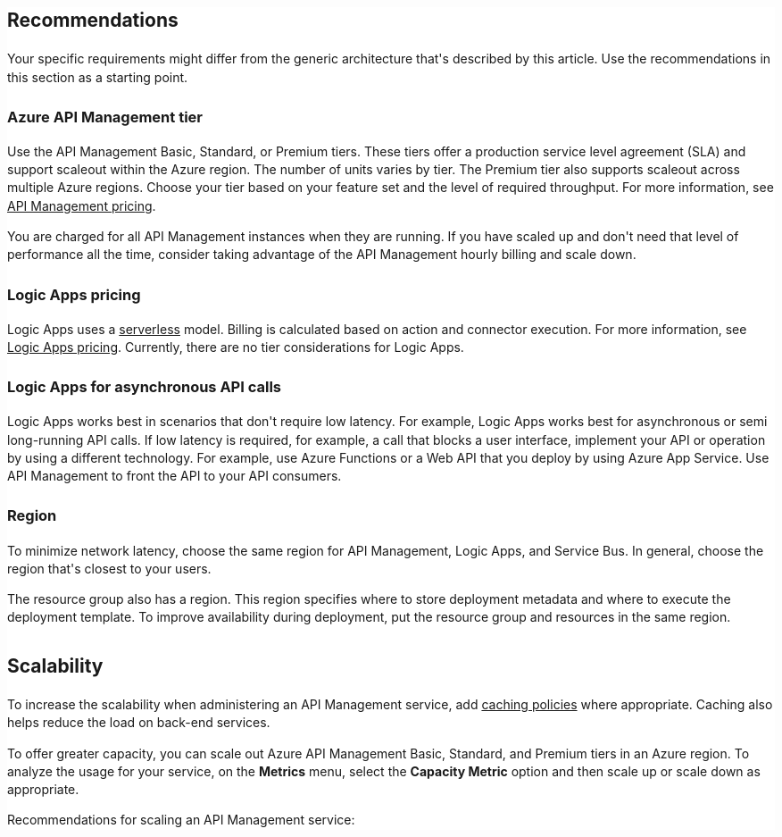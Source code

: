 ## Recommendations

Your specific requirements might differ from the generic architecture that's described by this article. Use the recommendations in this section as a starting point.

### Azure API Management tier

Use the API Management Basic, Standard, or Premium tiers. These tiers offer a production service level agreement (SLA) and support scaleout within the Azure region. The number of units varies by tier. The Premium tier also supports scaleout across multiple Azure regions. Choose your tier based on your feature set and the level of required throughput. For more information, see 
[API Management pricing](https://azure.microsoft.com/pricing/details/api-management/).

You are charged for all API Management instances when they are running. If you have scaled up and don't need that level of performance all the time, consider taking advantage of the API Management hourly billing and scale down.

### Logic Apps pricing

Logic Apps uses a [serverless](/azure/logic-apps/logic-apps-serverless-overview) model. Billing is calculated based on action and connector execution. For more information, see [Logic Apps pricing](https://azure.microsoft.com/pricing/details/logic-apps/). Currently, there are no tier considerations for Logic Apps.

### Logic Apps for asynchronous API calls

Logic Apps works best in scenarios that don't require low latency. For example, Logic Apps works best for asynchronous or semi long-running API calls. If low latency is required, for example, a call that blocks a user interface, implement your API or operation by using a different technology. For example, use Azure Functions or a Web API that you deploy by using Azure App Service. Use API Management to front the API to your API consumers.

### Region

To minimize network latency, choose the same region for API Management, Logic Apps, and Service Bus. In general, choose the region that's closest to your users.

The resource group also has a region. This region specifies where to store deployment metadata and where to execute the deployment template. To improve availability during deployment, put the resource group and resources in the same region.

## Scalability

To increase the scalability when administering an API Management service, add [caching policies](/azure/api-management/api-management-howto-cache) where appropriate. Caching also helps reduce the load on back-end services.

To offer greater capacity, you can scale out Azure API Management Basic, Standard, and Premium tiers in an Azure region. To analyze the usage for your service, on the **Metrics** menu, select the **Capacity Metric** option and then scale up or scale down as appropriate.

Recommendations for scaling an API Management service:
